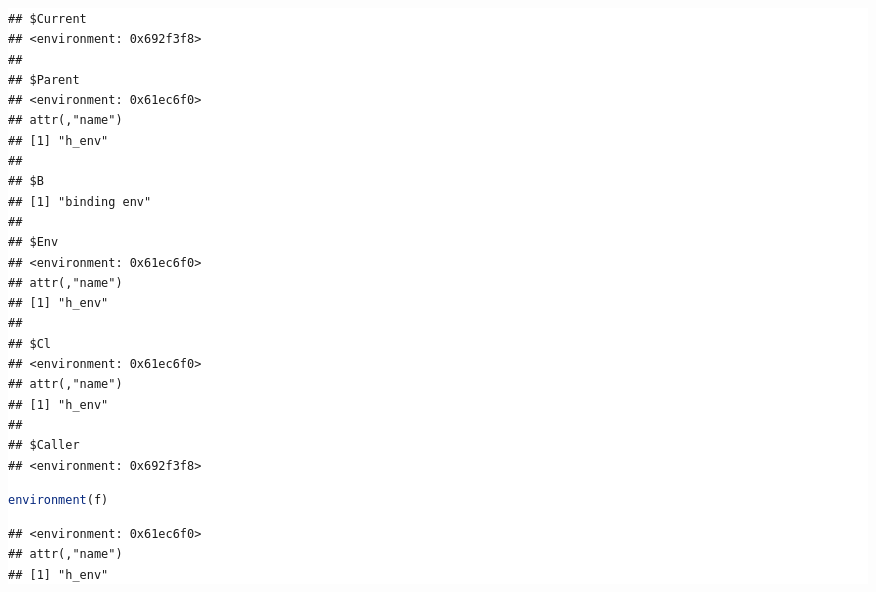     ## $Current
    ## <environment: 0x692f3f8>
    ## 
    ## $Parent
    ## <environment: 0x61ec6f0>
    ## attr(,"name")
    ## [1] "h_env"
    ## 
    ## $B
    ## [1] "binding env"
    ## 
    ## $Env
    ## <environment: 0x61ec6f0>
    ## attr(,"name")
    ## [1] "h_env"
    ## 
    ## $Cl
    ## <environment: 0x61ec6f0>
    ## attr(,"name")
    ## [1] "h_env"
    ## 
    ## $Caller
    ## <environment: 0x692f3f8>

``` r
environment(f)
```

    ## <environment: 0x61ec6f0>
    ## attr(,"name")
    ## [1] "h_env"
